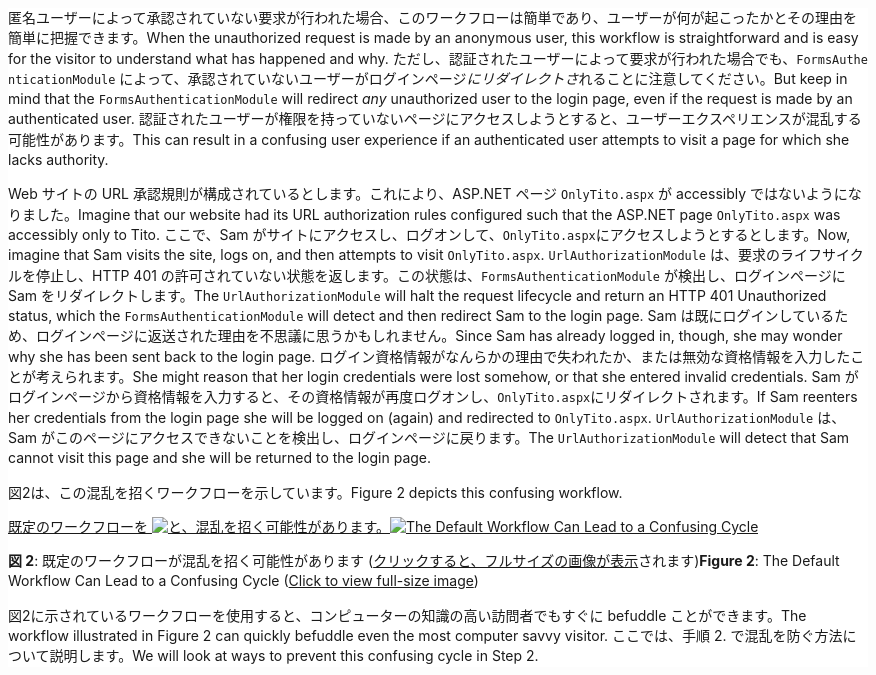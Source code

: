 <span data-ttu-id="d37d2-145">匿名ユーザーによって承認されていない要求が行われた場合、このワークフローは簡単であり、ユーザーが何が起こったかとその理由を簡単に把握できます。</span><span class="sxs-lookup"><span data-stu-id="d37d2-145">When the unauthorized request is made by an anonymous user, this workflow is straightforward and is easy for the visitor to understand what has happened and why.</span></span> <span data-ttu-id="d37d2-146">ただし、認証されたユーザーによって要求が行われた場合でも、`FormsAuthenticationModule` によって、承認されていないユーザーがログインページ*にリダイレクトさ*れることに注意してください。</span><span class="sxs-lookup"><span data-stu-id="d37d2-146">But keep in mind that the `FormsAuthenticationModule` will redirect *any* unauthorized user to the login page, even if the request is made by an authenticated user.</span></span> <span data-ttu-id="d37d2-147">認証されたユーザーが権限を持っていないページにアクセスしようとすると、ユーザーエクスペリエンスが混乱する可能性があります。</span><span class="sxs-lookup"><span data-stu-id="d37d2-147">This can result in a confusing user experience if an authenticated user attempts to visit a page for which she lacks authority.</span></span>

<span data-ttu-id="d37d2-148">Web サイトの URL 承認規則が構成されているとします。これにより、ASP.NET ページ `OnlyTito.aspx` が accessibly ではないようになりました。</span><span class="sxs-lookup"><span data-stu-id="d37d2-148">Imagine that our website had its URL authorization rules configured such that the ASP.NET page `OnlyTito.aspx` was accessibly only to Tito.</span></span> <span data-ttu-id="d37d2-149">ここで、Sam がサイトにアクセスし、ログオンして、`OnlyTito.aspx`にアクセスしようとするとします。</span><span class="sxs-lookup"><span data-stu-id="d37d2-149">Now, imagine that Sam visits the site, logs on, and then attempts to visit `OnlyTito.aspx`.</span></span> <span data-ttu-id="d37d2-150">`UrlAuthorizationModule` は、要求のライフサイクルを停止し、HTTP 401 の許可されていない状態を返します。この状態は、`FormsAuthenticationModule` が検出し、ログインページに Sam をリダイレクトします。</span><span class="sxs-lookup"><span data-stu-id="d37d2-150">The `UrlAuthorizationModule` will halt the request lifecycle and return an HTTP 401 Unauthorized status, which the `FormsAuthenticationModule` will detect and then redirect Sam to the login page.</span></span> <span data-ttu-id="d37d2-151">Sam は既にログインしているため、ログインページに返送された理由を不思議に思うかもしれません。</span><span class="sxs-lookup"><span data-stu-id="d37d2-151">Since Sam has already logged in, though, she may wonder why she has been sent back to the login page.</span></span> <span data-ttu-id="d37d2-152">ログイン資格情報がなんらかの理由で失われたか、または無効な資格情報を入力したことが考えられます。</span><span class="sxs-lookup"><span data-stu-id="d37d2-152">She might reason that her login credentials were lost somehow, or that she entered invalid credentials.</span></span> <span data-ttu-id="d37d2-153">Sam がログインページから資格情報を入力すると、その資格情報が再度ログオンし、`OnlyTito.aspx`にリダイレクトされます。</span><span class="sxs-lookup"><span data-stu-id="d37d2-153">If Sam reenters her credentials from the login page she will be logged on (again) and redirected to `OnlyTito.aspx`.</span></span> <span data-ttu-id="d37d2-154">`UrlAuthorizationModule` は、Sam がこのページにアクセスできないことを検出し、ログインページに戻ります。</span><span class="sxs-lookup"><span data-stu-id="d37d2-154">The `UrlAuthorizationModule` will detect that Sam cannot visit this page and she will be returned to the login page.</span></span>

<span data-ttu-id="d37d2-155">図2は、この混乱を招くワークフローを示しています。</span><span class="sxs-lookup"><span data-stu-id="d37d2-155">Figure 2 depicts this confusing workflow.</span></span>

<span data-ttu-id="d37d2-156">[既定のワークフローを ![と、混乱を招く可能性があります。](user-based-authorization-vb/_static/image5.png)](user-based-authorization-vb/_static/image4.png)</span><span class="sxs-lookup"><span data-stu-id="d37d2-156">[![The Default Workflow Can Lead to a Confusing Cycle](user-based-authorization-vb/_static/image5.png)](user-based-authorization-vb/_static/image4.png)</span></span>

<span data-ttu-id="d37d2-157">**図 2**: 既定のワークフローが混乱を招く可能性があります ([クリックすると、フルサイズの画像が表示](user-based-authorization-vb/_static/image6.png)されます)</span><span class="sxs-lookup"><span data-stu-id="d37d2-157">**Figure 2**: The Default Workflow Can Lead to a Confusing Cycle  ([Click to view full-size image](user-based-authorization-vb/_static/image6.png))</span></span>

<span data-ttu-id="d37d2-158">図2に示されているワークフローを使用すると、コンピューターの知識の高い訪問者でもすぐに befuddle ことができます。</span><span class="sxs-lookup"><span data-stu-id="d37d2-158">The workflow illustrated in Figure 2 can quickly befuddle even the most computer savvy visitor.</span></span> <span data-ttu-id="d37d2-159">ここでは、手順 2. で混乱を防ぐ方法について説明します。</span><span class="sxs-lookup"><span data-stu-id="d37d2-159">We will look at ways to prevent this confusing cycle in Step 2.</span></span>
